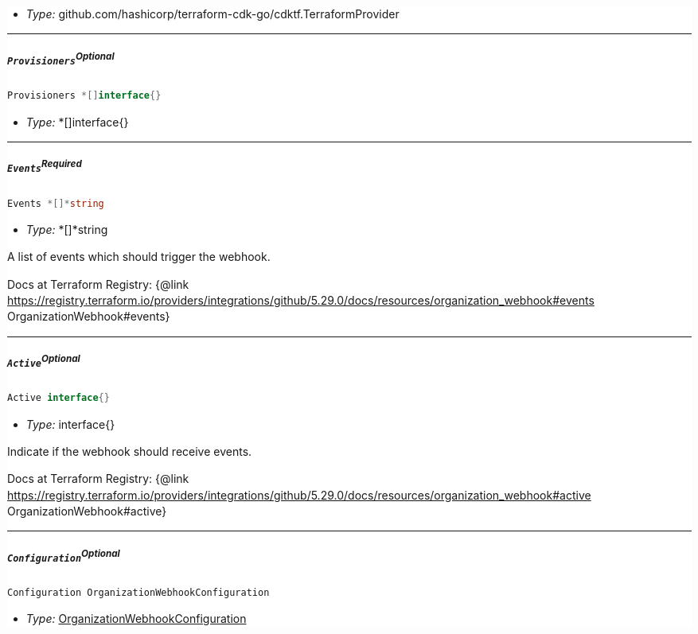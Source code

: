 - *Type:* github.com/hashicorp/terraform-cdk-go/cdktf.TerraformProvider

---

##### `Provisioners`<sup>Optional</sup> <a name="Provisioners" id="@cdktf/provider-github.organizationWebhook.OrganizationWebhookConfig.property.provisioners"></a>

```go
Provisioners *[]interface{}
```

- *Type:* *[]interface{}

---

##### `Events`<sup>Required</sup> <a name="Events" id="@cdktf/provider-github.organizationWebhook.OrganizationWebhookConfig.property.events"></a>

```go
Events *[]*string
```

- *Type:* *[]*string

A list of events which should trigger the webhook.

Docs at Terraform Registry: {@link https://registry.terraform.io/providers/integrations/github/5.29.0/docs/resources/organization_webhook#events OrganizationWebhook#events}

---

##### `Active`<sup>Optional</sup> <a name="Active" id="@cdktf/provider-github.organizationWebhook.OrganizationWebhookConfig.property.active"></a>

```go
Active interface{}
```

- *Type:* interface{}

Indicate if the webhook should receive events.

Docs at Terraform Registry: {@link https://registry.terraform.io/providers/integrations/github/5.29.0/docs/resources/organization_webhook#active OrganizationWebhook#active}

---

##### `Configuration`<sup>Optional</sup> <a name="Configuration" id="@cdktf/provider-github.organizationWebhook.OrganizationWebhookConfig.property.configuration"></a>

```go
Configuration OrganizationWebhookConfiguration
```

- *Type:* <a href="#@cdktf/provider-github.organizationWebhook.OrganizationWebhookConfiguration">OrganizationWebhookConfiguration</a>
